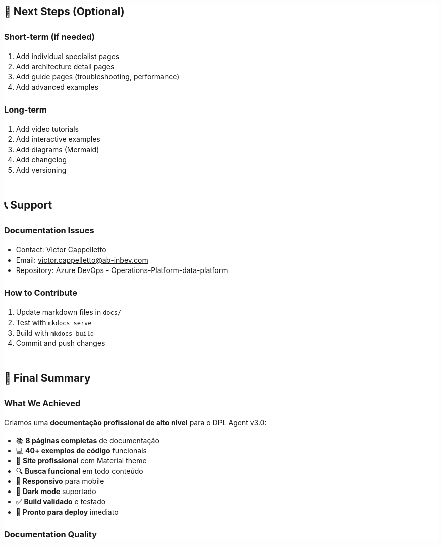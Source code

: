 
## 🔄 Next Steps (Optional)

### Short-term (if needed)
1. Add individual specialist pages
2. Add architecture detail pages
3. Add guide pages (troubleshooting, performance)
4. Add advanced examples

### Long-term
1. Add video tutorials
2. Add interactive examples
3. Add diagrams (Mermaid)
4. Add changelog
5. Add versioning

---

## 📞 Support

### Documentation Issues
- Contact: Victor Cappelletto
- Email: victor.cappelletto@ab-inbev.com
- Repository: Azure DevOps - Operations-Platform-data-platform

### How to Contribute
1. Update markdown files in `docs/`
2. Test with `mkdocs serve`
3. Build with `mkdocs build`
4. Commit and push changes

---

## 🎉 Final Summary

### What We Achieved

Criamos uma **documentação profissional de alto nível** para o DPL Agent v3.0:

- 📚 **8 páginas completas** de documentação
- 💻 **40+ exemplos de código** funcionais
- 🎨 **Site profissional** com Material theme
- 🔍 **Busca funcional** em todo conteúdo
- 📱 **Responsivo** para mobile
- 🌙 **Dark mode** suportado
- ✅ **Build validado** e testado
- 🚀 **Pronto para deploy** imediato

### Documentation Quality
